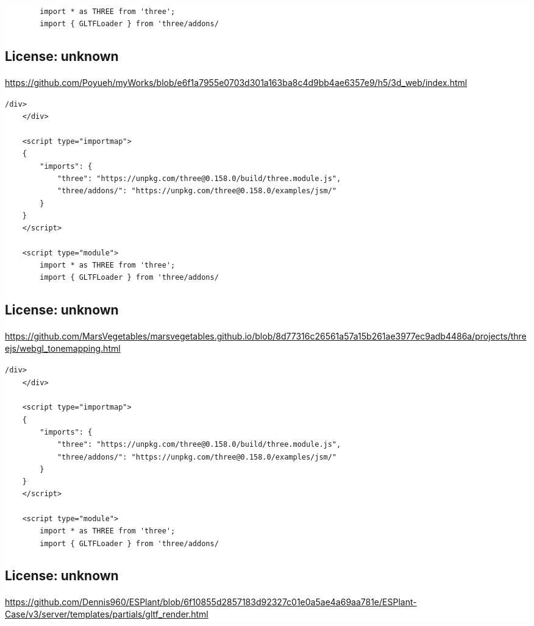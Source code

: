 ```
        import * as THREE from 'three';
        import { GLTFLoader } from 'three/addons/
```


## License: unknown
https://github.com/Poyueh/myWorks/blob/e6f1a7955e0703d301a163ba8c4d9bb4ae6357e9/h5/3d_web/index.html

```
/div>
    </div>

    <script type="importmap">
    {
        "imports": {
            "three": "https://unpkg.com/three@0.158.0/build/three.module.js",
            "three/addons/": "https://unpkg.com/three@0.158.0/examples/jsm/"
        }
    }
    </script>

    <script type="module">
        import * as THREE from 'three';
        import { GLTFLoader } from 'three/addons/
```


## License: unknown
https://github.com/MarsVegetables/marsvegetables.github.io/blob/8d77316c26561a57a15b261ae3977ec9adb4486a/projects/threejs/webgl_tonemapping.html

```
/div>
    </div>

    <script type="importmap">
    {
        "imports": {
            "three": "https://unpkg.com/three@0.158.0/build/three.module.js",
            "three/addons/": "https://unpkg.com/three@0.158.0/examples/jsm/"
        }
    }
    </script>

    <script type="module">
        import * as THREE from 'three';
        import { GLTFLoader } from 'three/addons/
```


## License: unknown
https://github.com/Dennis960/ESPlant/blob/6f10855d2857183d92327c01e0a5ae4a69aa781e/ESPlant-Case/v3/server/templates/partials/gltf_render.html
